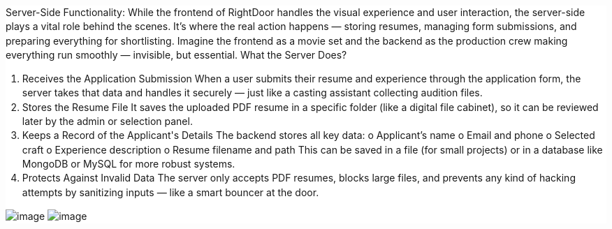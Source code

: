 








Server-Side Functionality:
While the frontend of RightDoor handles the visual experience and user interaction, the server-side plays a vital role behind the scenes. It’s where the real action happens — storing resumes, managing form submissions, and preparing everything for shortlisting.
Imagine the frontend as a movie set and the backend as the production crew making everything run smoothly — invisible, but essential.
 What the Server Does?
1.	Receives the Application Submission
When a user submits their resume and experience through the application form, the server takes that data and handles it securely — just like a casting assistant collecting audition files.
2.	Stores the Resume File
It saves the uploaded PDF resume in a specific folder (like a digital file cabinet), so it can be reviewed later by the admin or selection panel.
3.	Keeps a Record of the Applicant's Details
The backend stores all key data:
o	Applicant’s name
o	Email and phone
o	Selected craft
o	Experience description
o	Resume filename and path
This can be saved in a file (for small projects) or in a database like MongoDB or MySQL for more robust systems.
4.	Protects Against Invalid Data
The server only accepts PDF resumes, blocks large files, and prevents any kind of hacking attempts by sanitizing inputs — like a smart bouncer at the door.
<img width="976" height="523" alt="image" src="https://github.com/user-attachments/assets/4a8cd110-0140-4e30-bd4a-4e7a32aa6ba0" />
<img width="567" height="247" alt="image" src="https://github.com/user-attachments/assets/9349895f-713c-417f-a267-37449a9d0484" />

	

